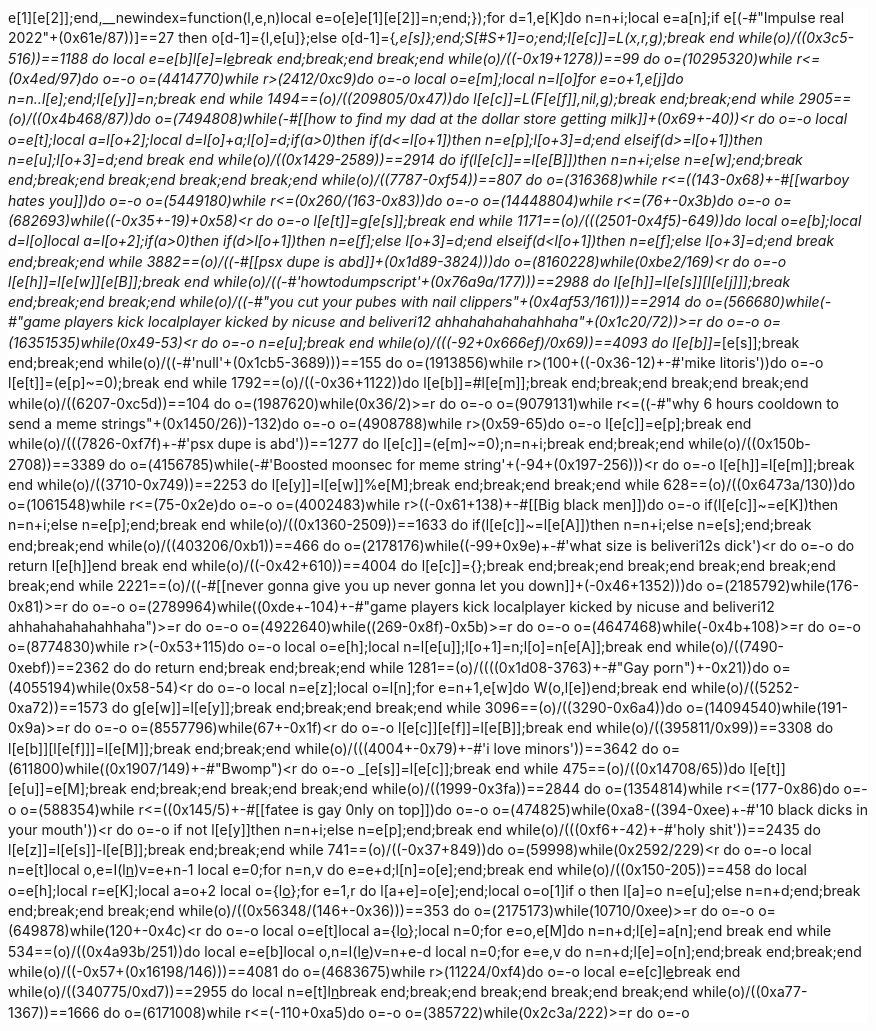 e[1][e[2]];end,__newindex=function(l,e,n)local e=o[e]e[1][e[2]]=n;end;});for d=1,e[K]do n=n+i;local e=a[n];if e[(-#"Impulse real 2022"+(0x61e/87))]==27 then o[d-1]={l,e[u]};else o[d-1]={_,e[s]};end;S[#S+1]=o;end;l[e[c]]=L(x,r,g);break end while(o)/((0x3c5-516))==1188 do local e=e[b]l[e]=l[e]()break end;break;end break;end while(o)/((-0x19+1278))==99 do o=(10295320)while r<=(0x4ed/97)do o=-o o=(4414770)while r>(2412/0xc9)do o=-o local o=e[m];local n=l[o]for e=o+1,e[j]do n=n..l[e];end;l[e[y]]=n;break end while 1494==(o)/((209805/0x47))do l[e[c]]=L(F[e[f]],nil,g);break end;break;end while 2905==(o)/((0x4b468/87))do o=(7494808)while(-#[[how to find my dad at the dollar store getting milk]]+(0x69+-40))<r do o=-o local o=e[t];local a=l[o+2];local d=l[o]+a;l[o]=d;if(a>0)then if(d<=l[o+1])then n=e[p];l[o+3]=d;end elseif(d>=l[o+1])then n=e[u];l[o+3]=d;end break end while(o)/((0x1429-2589))==2914 do if(l[e[c]]==l[e[B]])then n=n+i;else n=e[w];end;break end;break;end break;end break;end break;end while(o)/((7787-0xf54))==807 do o=(316368)while r<=((143-0x68)+-#[[warboy hates you]])do o=-o o=(5449180)while r<=(0x260/(163-0x83))do o=-o o=(14448804)while r<=(76+-0x3b)do o=-o o=(682693)while((-0x35+-19)+0x58)<r do o=-o l[e[t]]=g[e[s]];break end while 1171==(o)/(((2501-0x4f5)-649))do local o=e[b];local d=l[o]local a=l[o+2];if(a>0)then if(d>l[o+1])then n=e[f];else l[o+3]=d;end elseif(d<l[o+1])then n=e[f];else l[o+3]=d;end break end;break;end while 3882==(o)/((-#[[psx dupe is abd]]+(0x1d89-3824)))do o=(8160228)while(0xbe2/169)<r do o=-o l[e[h]]=l[e[w]][e[B]];break end while(o)/((-#'howtodumpscript'+(0x76a9a/177)))==2988 do l[e[h]]=l[e[s]][l[e[j]]];break end;break;end break;end while(o)/((-#"you cut your pubes with nail clippers"+(0x4af53/161)))==2914 do o=(566680)while(-#"game players kick localplayer kicked by nicuse and beliveri12 ahhahahahahahhaha"+(0x1c20/72))>=r do o=-o o=(16351535)while(0x49-53)<r do o=-o n=e[u];break end while(o)/(((-92+0x666ef)/0x69))==4093 do l[e[b]]=_[e[s]];break end;break;end while(o)/((-#'null'+(0x1cb5-3689)))==155 do o=(1913856)while r>(100+((-0x36-12)+-#'mike litoris'))do o=-o l[e[t]]=(e[p]~=0);break end while 1792==(o)/((-0x36+1122))do l[e[b]]=#l[e[m]];break end;break;end break;end break;end while(o)/((6207-0xc5d))==104 do o=(1987620)while(0x36/2)>=r do o=-o o=(9079131)while r<=((-#"why 6 hours cooldown to send a meme strings"+(0x1450/26))-132)do o=-o o=(4908788)while r>(0x59-65)do o=-o l[e[c]]=e[p];break end while(o)/(((7826-0xf7f)+-#'psx dupe is abd'))==1277 do l[e[c]]=(e[m]~=0);n=n+i;break end;break;end while(o)/((0x150b-2708))==3389 do o=(4156785)while(-#'Boosted moonsec for meme string'+(-94+(0x197-256)))<r do o=-o l[e[h]]=l[e[m]];break end while(o)/((3710-0x749))==2253 do l[e[y]]=l[e[w]]%e[M];break end;break;end break;end while 628==(o)/((0x6473a/130))do o=(1061548)while r<=(75-0x2e)do o=-o o=(4002483)while r>((-0x61+138)+-#[[Big black men]])do o=-o if(l[e[c]]~=e[K])then n=n+i;else n=e[p];end;break end while(o)/((0x1360-2509))==1633 do if(l[e[c]]~=l[e[A]])then n=n+i;else n=e[s];end;break end;break;end while(o)/((403206/0xb1))==466 do o=(2178176)while((-99+0x9e)+-#'what size is beliveri12s dick')<r do o=-o do return l[e[h]]end break end while(o)/((-0x42+610))==4004 do l[e[c]]={};break end;break;end break;end break;end break;end break;end while 2221==(o)/((-#[[never gonna give you up never gonna let you down]]+(-0x46+1352)))do o=(2185792)while(176-0x81)>=r do o=-o o=(2789964)while((0xde+-104)+-#"game players kick localplayer kicked by nicuse and beliveri12 ahhahahahahahhaha")>=r do o=-o o=(4922640)while((269-0x8f)-0x5b)>=r do o=-o o=(4647468)while(-0x4b+108)>=r do o=-o o=(8774830)while r>(-0x53+115)do o=-o local o=e[h];local n=l[e[u]];l[o+1]=n;l[o]=n[e[A]];break end while(o)/((7490-0xebf))==2362 do do return end;break end;break;end while 1281==(o)/((((0x1d08-3763)+-#"Gay porn")+-0x21))do o=(4055194)while(0x58-54)<r do o=-o local n=e[z];local o=l[n];for e=n+1,e[w]do W(o,l[e])end;break end while(o)/((5252-0xa72))==1573 do g[e[w]]=l[e[y]];break end;break;end break;end while 3096==(o)/((3290-0x6a4))do o=(14094540)while(191-0x9a)>=r do o=-o o=(8557796)while(67+-0x1f)<r do o=-o l[e[c]][e[f]]=l[e[B]];break end while(o)/((395811/0x99))==3308 do l[e[b]][l[e[f]]]=l[e[M]];break end;break;end while(o)/(((4004+-0x79)+-#'i love minors'))==3642 do o=(611800)while((0x1907/149)+-#"Bwomp")<r do o=-o _[e[s]]=l[e[c]];break end while 475==(o)/((0x14708/65))do l[e[t]][e[u]]=e[M];break end;break;end break;end break;end while(o)/((1999-0x3fa))==2844 do o=(1354814)while r<=(177-0x86)do o=-o o=(588354)while r<=((0x145/5)+-#[[fatee is gay 0nly on top]])do o=-o o=(474825)while(0xa8-((394-0xee)+-#'10 black dicks in your mouth'))<r do o=-o if not l[e[y]]then n=n+i;else n=e[p];end;break end while(o)/(((0xf6+-42)+-#'holy shit'))==2435 do l[e[z]]=l[e[s]]-l[e[B]];break end;break;end while 741==(o)/((-0x37+849))do o=(59998)while(0x2592/229)<r do o=-o local n=e[t]local o,e=I(l[n](k(l,n+1,e[s])))v=e+n-1 local e=0;for n=n,v do e=e+d;l[n]=o[e];end;break end while(o)/((0x150-205))==458 do local o=e[h];local r=e[K];local a=o+2 local o={l[o](l[o+1],l[a])};for e=1,r do l[a+e]=o[e];end;local o=o[1]if o then l[a]=o n=e[u];else n=n+d;end;break end;break;end break;end while(o)/((0x56348/(146+-0x36)))==353 do o=(2175173)while(10710/0xee)>=r do o=-o o=(649878)while(120+-0x4c)<r do o=-o local o=e[t]local a={l[o](k(l,o+1,v))};local n=0;for e=o,e[M]do n=n+d;l[e]=a[n];end break end while 534==(o)/((0x4a93b/251))do local e=e[b]local o,n=I(l[e](l[e+i]))v=n+e-d local n=0;for e=e,v do n=n+d;l[e]=o[n];end;break end;break;end while(o)/((-0x57+(0x16198/146)))==4081 do o=(4683675)while r>(11224/0xf4)do o=-o local e=e[c]l[e](l[e+i])break end while(o)/((340775/0xd7))==2955 do local n=e[t]l[n](k(l,n+i,e[u]))break end;break;end break;end break;end break;end while(o)/((0xa77-1367))==1666 do o=(6171008)while r<=(-110+0xa5)do o=-o o=(385722)while(0x2c3a/222)>=r do o=-o